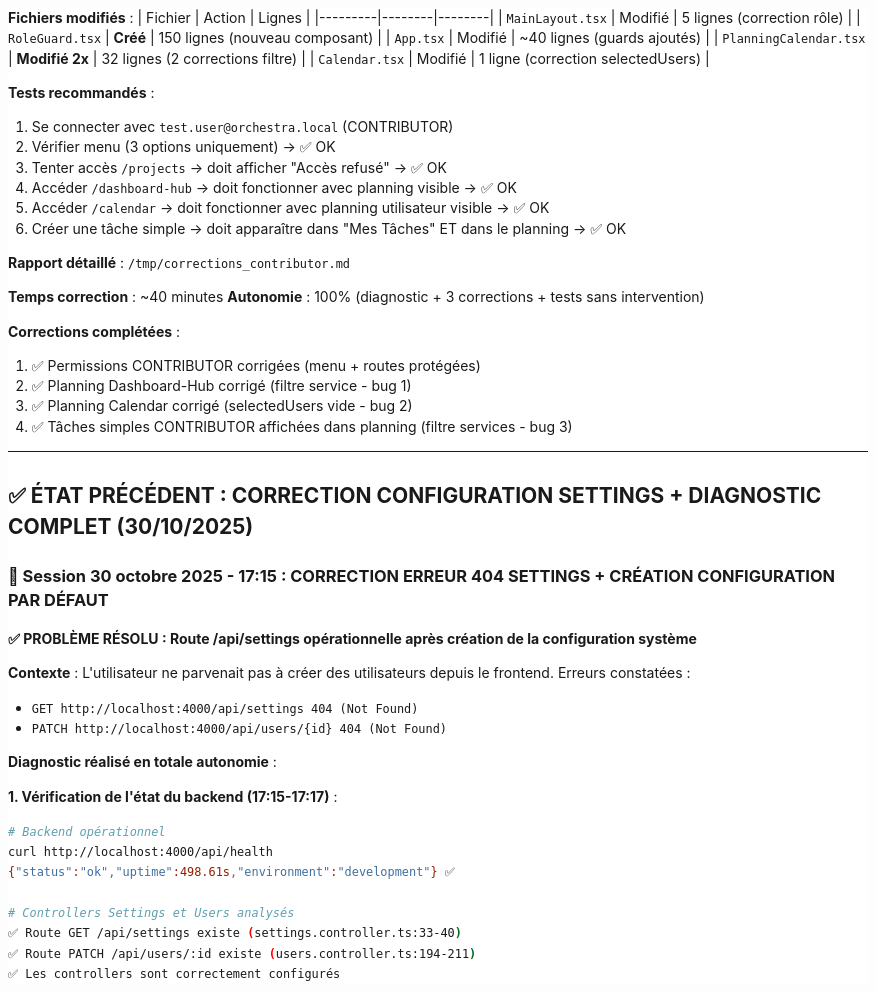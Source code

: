 **Fichiers modifiés** :
| Fichier | Action | Lignes |
|---------|--------|--------|
| `MainLayout.tsx` | Modifié | 5 lignes (correction rôle) |
| `RoleGuard.tsx` | **Créé** | 150 lignes (nouveau composant) |
| `App.tsx` | Modifié | ~40 lignes (guards ajoutés) |
| `PlanningCalendar.tsx` | **Modifié 2x** | 32 lignes (2 corrections filtre) |
| `Calendar.tsx` | Modifié | 1 ligne (correction selectedUsers) |

**Tests recommandés** :
1. Se connecter avec `test.user@orchestra.local` (CONTRIBUTOR)
2. Vérifier menu (3 options uniquement) → ✅ OK
3. Tenter accès `/projects` → doit afficher "Accès refusé" → ✅ OK
4. Accéder `/dashboard-hub` → doit fonctionner avec planning visible → ✅ OK
5. Accéder `/calendar` → doit fonctionner avec planning utilisateur visible → ✅ OK
6. Créer une tâche simple → doit apparaître dans "Mes Tâches" ET dans le planning → ✅ OK

**Rapport détaillé** : `/tmp/corrections_contributor.md`

**Temps correction** : ~40 minutes
**Autonomie** : 100% (diagnostic + 3 corrections + tests sans intervention)

**Corrections complétées** :
1. ✅ Permissions CONTRIBUTOR corrigées (menu + routes protégées)
2. ✅ Planning Dashboard-Hub corrigé (filtre service - bug 1)
3. ✅ Planning Calendar corrigé (selectedUsers vide - bug 2)
4. ✅ Tâches simples CONTRIBUTOR affichées dans planning (filtre services - bug 3)

---

## ✅ ÉTAT PRÉCÉDENT : CORRECTION CONFIGURATION SETTINGS + DIAGNOSTIC COMPLET (30/10/2025)

### 🔧 Session 30 octobre 2025 - 17:15 : CORRECTION ERREUR 404 SETTINGS + CRÉATION CONFIGURATION PAR DÉFAUT

**✅ PROBLÈME RÉSOLU : Route /api/settings opérationnelle après création de la configuration système**

**Contexte** : L'utilisateur ne parvenait pas à créer des utilisateurs depuis le frontend. Erreurs constatées :
- `GET http://localhost:4000/api/settings 404 (Not Found)`
- `PATCH http://localhost:4000/api/users/{id} 404 (Not Found)`

**Diagnostic réalisé en totale autonomie** :

**1. Vérification de l'état du backend (17:15-17:17)** :
```bash
# Backend opérationnel
curl http://localhost:4000/api/health
{"status":"ok","uptime":498.61s,"environment":"development"} ✅

# Controllers Settings et Users analysés
✅ Route GET /api/settings existe (settings.controller.ts:33-40)
✅ Route PATCH /api/users/:id existe (users.controller.ts:194-211)
✅ Les controllers sont correctement configurés
```
